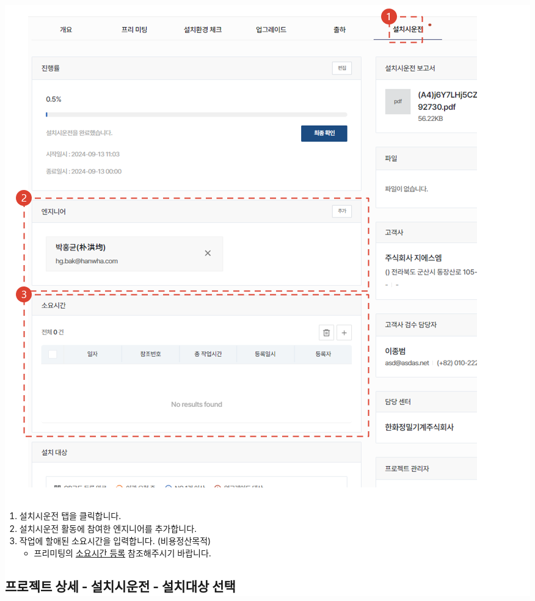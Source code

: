 ![024](./img/024.png)

1. 설치시운전 탭을 클릭합니다.
1. 설치시운전 활동에 참여한 엔지니어를 추가합니다.
1. 작업에 할애된 소요시간을 입력합니다. (비용정산목적)
    - 프리미팅의 [소요시간 등록](#프로젝트-상세---프리미팅---소요시간-등록) 참조해주시기 바랍니다.


## 프로젝트 상세 - 설치시운전 - 설치대상 선택
